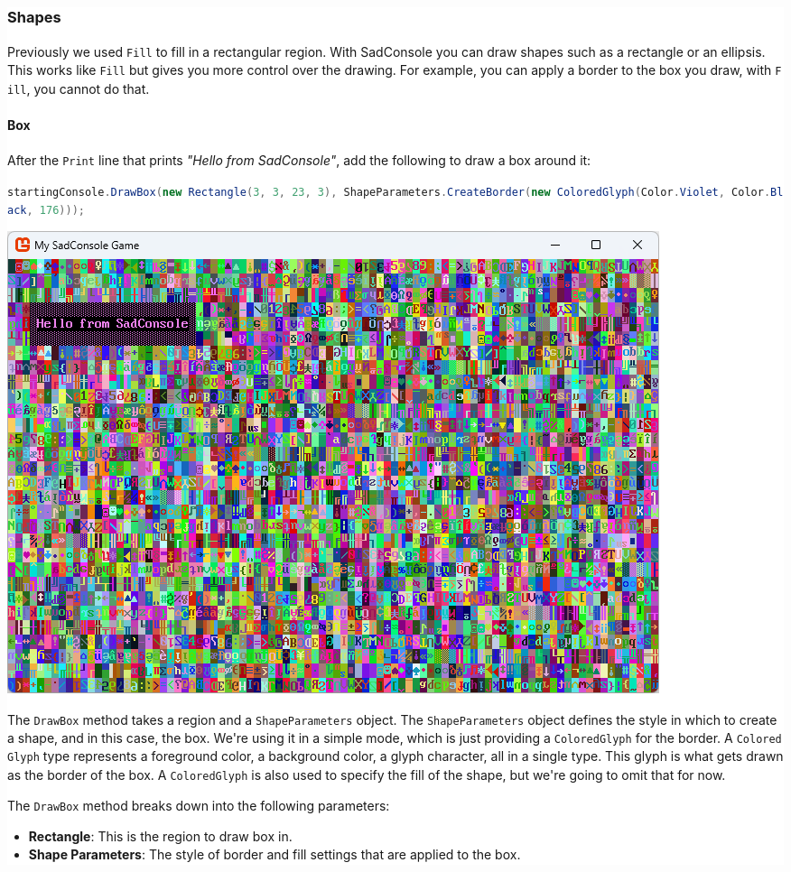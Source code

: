 ### Shapes

Previously we used `Fill` to fill in a rectangular region. With SadConsole you can draw shapes such as a rectangle or an ellipsis. This works like `Fill` but gives you more control over the drawing. For example, you can apply a border to the box you draw, with `Fill`, you cannot do that.

#### Box

After the `Print` line that prints _"Hello from SadConsole"_, add the following to draw a box around it:

```csharp
startingConsole.DrawBox(new Rectangle(3, 3, 23, 3), ShapeParameters.CreateBorder(new ColoredGlyph(Color.Violet, Color.Black, 176)));
```

![box shape in SadConsole](images/part-1-drawing/part1-shapes-1.png)

The `DrawBox` method takes a region and a `ShapeParameters` object. The `ShapeParameters` object defines the style in which to create a shape, and in this case, the box. We're using it in a simple mode, which is just providing a `ColoredGlyph` for the border. A `ColoredGlyph` type represents a foreground color, a background color, a glyph character, all in a single type. This glyph is what gets drawn as the border of the box. A `ColoredGlyph` is also used to specify the fill of the shape, but we're going to omit that for now.

The `DrawBox` method breaks down into the following parameters:

- **Rectangle**: This is the region to draw box in.
- **Shape Parameters**: The style of border and fill settings that are applied to the box.
